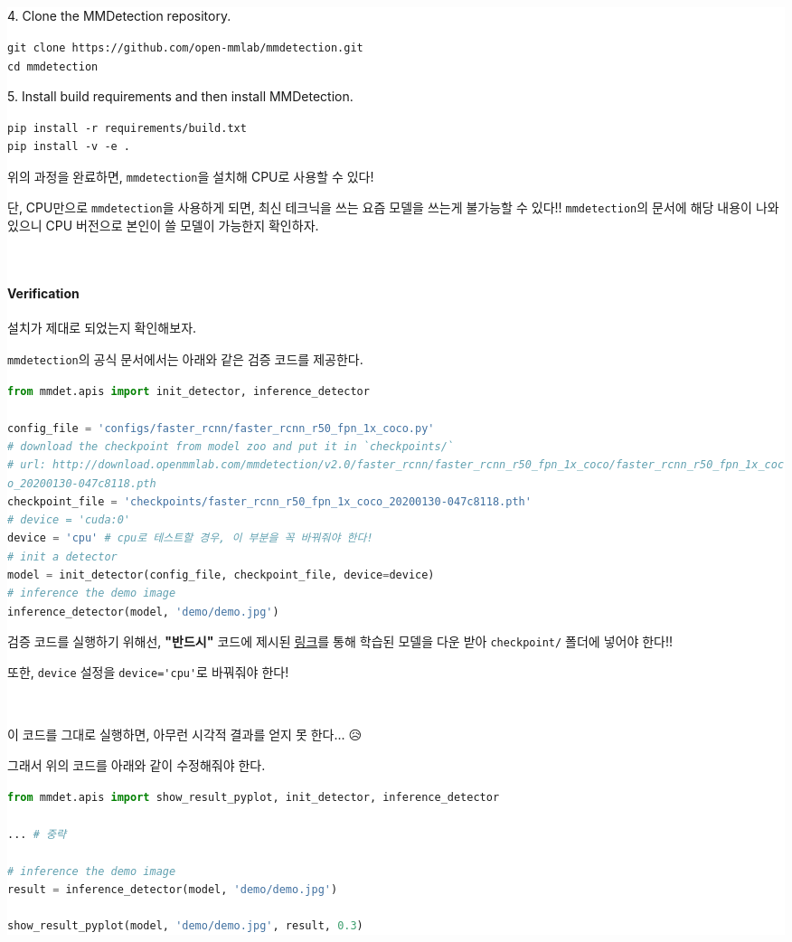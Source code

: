 4\. Clone the MMDetection repository.

```
git clone https://github.com/open-mmlab/mmdetection.git
cd mmdetection
```

5\. Install build requirements and then install MMDetection.

```
pip install -r requirements/build.txt
pip install -v -e .
```

위의 과정을 완료하면, `mmdetection`을 설치해 CPU로 사용할 수 있다!

단, CPU만으로 `mmdetection`을 사용하게 되면, 최신 테크닉을 쓰는 요즘 모델을 쓰는게 불가능할 수 있다!! `mmdetection`의 문서에 해당 내용이 나와 있으니 CPU 버전으로 본인이 쓸 모델이 가능한지 확인하자.

<br>

#### Verification

설치가 제대로 되었는지 확인해보자.

`mmdetection`의 공식 문서에서는 아래와 같은 검증 코드를 제공한다.

``` py
from mmdet.apis import init_detector, inference_detector

config_file = 'configs/faster_rcnn/faster_rcnn_r50_fpn_1x_coco.py'
# download the checkpoint from model zoo and put it in `checkpoints/`
# url: http://download.openmmlab.com/mmdetection/v2.0/faster_rcnn/faster_rcnn_r50_fpn_1x_coco/faster_rcnn_r50_fpn_1x_coco_20200130-047c8118.pth
checkpoint_file = 'checkpoints/faster_rcnn_r50_fpn_1x_coco_20200130-047c8118.pth'
# device = 'cuda:0'
device = 'cpu' # cpu로 테스트할 경우, 이 부분을 꼭 바꿔줘야 한다!
# init a detector
model = init_detector(config_file, checkpoint_file, device=device)
# inference the demo image
inference_detector(model, 'demo/demo.jpg')
```

검증 코드를 실행하기 위해선, **"반드시"** 코드에 제시된 [링크](http://download.openmmlab.com/mmdetection/v2.0/faster_rcnn/faster_rcnn_r50_fpn_1x_coco/faster_rcnn_r50_fpn_1x_coco_20200130-047c8118.pth)를 통해 학습된 모델을 다운 받아 `checkpoint/`  폴더에 넣어야 한다!!

또한, `device` 설정을 `device='cpu'`로 바꿔줘야 한다! 

<br>

이 코드를 그대로 실행하면, 아무런 시각적 결과를 얻지 못 한다... 😥

그래서 위의 코드를 아래와 같이 수정해줘야 한다.

``` py
from mmdet.apis import show_result_pyplot, init_detector, inference_detector

... # 중략

# inference the demo image
result = inference_detector(model, 'demo/demo.jpg')

show_result_pyplot(model, 'demo/demo.jpg', result, 0.3)
```
